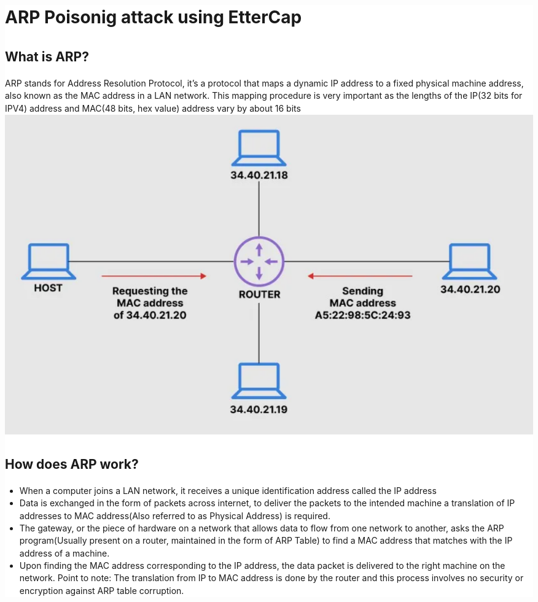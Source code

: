 # ARP Poisonig attack using EtterCap

## What is ARP?
ARP stands for Address Resolution Protocol, it’s a protocol that maps a dynamic  IP address to a fixed physical machine address, also known as the MAC address in a LAN network. 
This mapping procedure is very important as the lengths of the IP(32 bits for IPV4) address and MAC(48 bits, hex value) address vary by about 16 bits
![MAC-IP Mapping](./images/APR-Img-1.png)

## How does ARP work? 

- When a computer joins a LAN network, it receives a unique identification address called the IP address
- Data is exchanged in the form of packets across internet, to deliver the packets to the intended machine a translation of IP addresses to MAC address(Also referred to as Physical Address) is required. 
- The gateway, or the piece of hardware on a network that allows data to flow from one network to another, asks the ARP program(Usually present on a router, maintained in the form of ARP Table) to find a MAC address that matches with the IP address of a machine.
- Upon finding the MAC address corresponding to the IP address, the data packet is delivered to the right machine on the network. 
Point to note: The translation from IP to MAC address is done by the router and this process involves no security or encryption against  ARP table corruption. 
